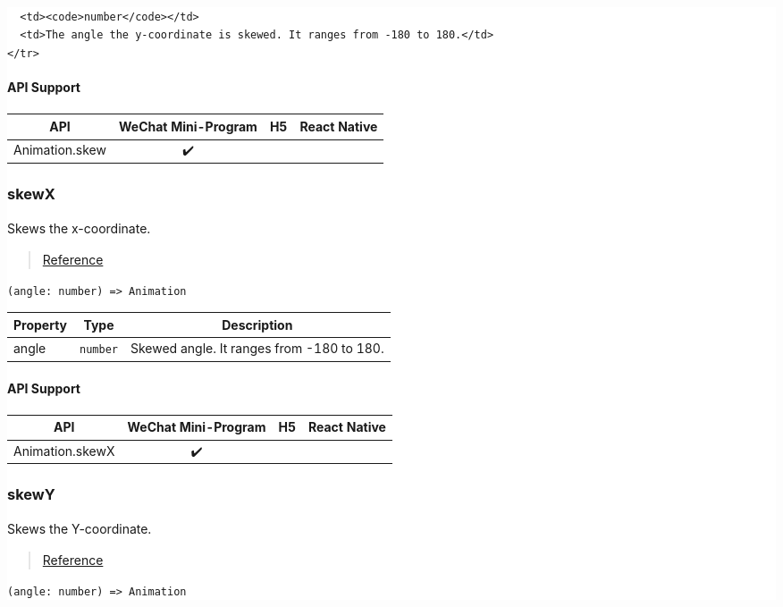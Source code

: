       <td><code>number</code></td>
      <td>The angle the y-coordinate is skewed. It ranges from -180 to 180.</td>
    </tr>
  </tbody>
</table>

#### API Support

| API | WeChat Mini-Program | H5 | React Native |
| :---: | :---: | :---: | :---: |
| Animation.skew | ✔️ |  |  |

### skewX

Skews the x-coordinate.

> [Reference](https://developers.weixin.qq.com/miniprogram/en/dev/api/ui/animation/Animation.skewX.html)

```tsx
(angle: number) => Animation
```

<table>
  <thead>
    <tr>
      <th>Property</th>
      <th>Type</th>
      <th>Description</th>
    </tr>
  </thead>
  <tbody>
    <tr>
      <td>angle</td>
      <td><code>number</code></td>
      <td>Skewed angle. It ranges from -180 to 180.</td>
    </tr>
  </tbody>
</table>

#### API Support

| API | WeChat Mini-Program | H5 | React Native |
| :---: | :---: | :---: | :---: |
| Animation.skewX | ✔️ |  |  |

### skewY

Skews the Y-coordinate.

> [Reference](https://developers.weixin.qq.com/miniprogram/en/dev/api/ui/animation/Animation.skewY.html)

```tsx
(angle: number) => Animation
```

